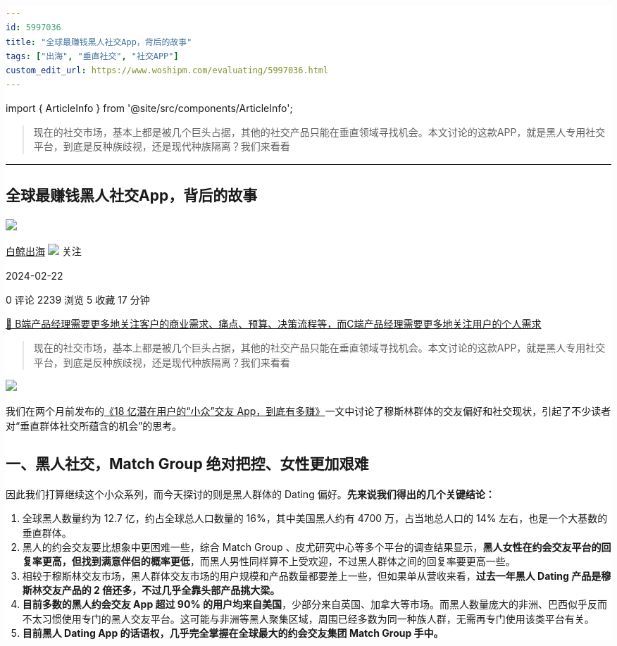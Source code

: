 ```yaml
---
id: 5997036
title: "全球最赚钱黑人社交App，背后的故事"
tags: ["出海", "垂直社交", "社交APP"]
custom_edit_url: https://www.woshipm.com/evaluating/5997036.html
---
```

import { ArticleInfo } from '@site/src/components/ArticleInfo';

<ArticleInfo
    author="白鲸出海"
    authorLink="https://www.woshipm.com/u/1300269"
    published="2024-02-22"
    views={2239}
    comments={0}
    collects={5}
/>

> 现在的社交市场，基本上都是被几个巨头占据，其他的社交产品只能在垂直领域寻找机会。本文讨论的这款APP，就是黑人专用社交平台，到底是反种族歧视，还是现代种族隔离？我们来看看

---

## 全球最赚钱黑人社交App，背后的故事

[![](https://image.woshipm.com/wp-files/2021/07/GbFk0gLTQARQu7cu5f9T.jpg!/both/72x72)](https://www.woshipm.com/u/1300269)

[白鲸出海](https://www.woshipm.com/u/1300269) ![](https://static.woshipm.com/tag/1122_1@2x.png) 关注

2024-02-22

0 评论 2239 浏览 5 收藏 17 分钟

[🔗 B端产品经理需要更多地关注客户的商业需求、痛点、预算、决策流程等，而C端产品经理需要更多地关注用户的个人需求](https://ke.qidianla.com/courses/bcpm)

> 现在的社交市场，基本上都是被几个巨头占据，其他的社交产品只能在垂直领域寻找机会。本文讨论的这款APP，就是黑人专用社交平台，到底是反种族歧视，还是现代种族隔离？我们来看看

![](https://image.woshipm.com/2023/04/13/79edb106-d9ea-11ed-a8b0-00163e0b5ff3.jpg)

我们在两个月前发布的[《18 亿潜在用户的“小众”交友 App，到底有多赚》](https://www.woshipm.com/evaluating/5931942.html)一文中讨论了穆斯林群体的交友偏好和社交现状，引起了不少读者对“垂直群体社交所蕴含的机会”的思考。

## 一、黑人社交，Match Group 绝对把控、女性更加艰难

因此我们打算继续这个小众系列，而今天探讨的则是黑人群体的 Dating 偏好。**先来说我们得出的几个关键结论：**

1.  全球黑人数量约为 12.7 亿，约占全球总人口数量的 16%，其中美国黑人约有 4700 万，占当地总人口的 14% 左右，也是一个大基数的垂直群体。
2.  黑人的约会交友要比想象中更困难一些，综合 Match Group 、皮尤研究中心等多个平台的调查结果显示，**黑人女性在约会交友平台的回复率更高，但找到满意伴侣的概率更低**，而黑人男性同样算不上受欢迎，不过黑人群体之间的回复率要更高一些。
3.  相较于穆斯林交友市场，黑人群体交友市场的用户规模和产品数量都要差上一些，但如果单从营收来看，**过去一年黑人 Dating 产品是穆斯林交友产品的 2 倍还多，不过几乎全靠头部产品挑大梁。**
4.  **目前多数的黑人约会交友 App 超过 90% 的用户均来自美国**，少部分来自英国、加拿大等市场。而黑人数量庞大的非洲、巴西似乎反而不太习惯使用专门的黑人交友平台。这可能与非洲等黑人聚集区域，周围已经多数为同一种族人群，无需再专门使用该类平台有关。
5.  **目前黑人 Dating App 的话语权，几乎完全掌握在全球最大的约会交友集团 Match Group 手中。**
